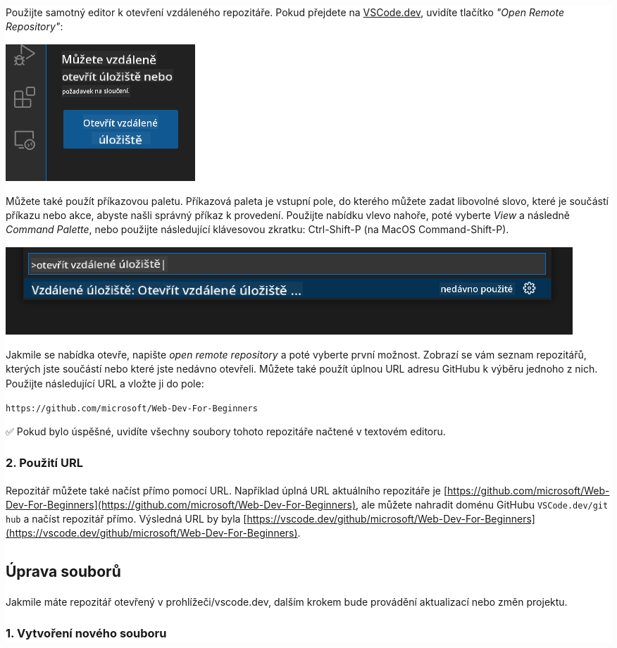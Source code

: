 Použijte samotný editor k otevření vzdáleného repozitáře. Pokud přejdete na [VSCode.dev](https://vscode.dev), uvidíte tlačítko _"Open Remote Repository"_:

![Otevřít vzdálený repozitář](../../../../translated_images/open-remote-repository.bd9c2598b8949e7fc283cdfc8f4050c6205a7c7c6d3f78c4b135115d037d6fa2.cs.png)

Můžete také použít příkazovou paletu. Příkazová paleta je vstupní pole, do kterého můžete zadat libovolné slovo, které je součástí příkazu nebo akce, abyste našli správný příkaz k provedení. Použijte nabídku vlevo nahoře, poté vyberte _View_ a následně _Command Palette_, nebo použijte následující klávesovou zkratku: Ctrl-Shift-P (na MacOS Command-Shift-P).

![Nabídka palety](../../../../translated_images/palette-menu.4946174e07f426226afcdad707d19b8d5150e41591c751c45b5dee213affef91.cs.png)

Jakmile se nabídka otevře, napište _open remote repository_ a poté vyberte první možnost. Zobrazí se vám seznam repozitářů, kterých jste součástí nebo které jste nedávno otevřeli. Můžete také použít úplnou URL adresu GitHubu k výběru jednoho z nich. Použijte následující URL a vložte ji do pole:

```
https://github.com/microsoft/Web-Dev-For-Beginners
```

✅ Pokud bylo úspěšné, uvidíte všechny soubory tohoto repozitáře načtené v textovém editoru.

### 2. Použití URL

Repozitář můžete také načíst přímo pomocí URL. Například úplná URL aktuálního repozitáře je [https://github.com/microsoft/Web-Dev-For-Beginners](https://github.com/microsoft/Web-Dev-For-Beginners), ale můžete nahradit doménu GitHubu `VSCode.dev/github` a načíst repozitář přímo. Výsledná URL by byla [https://vscode.dev/github/microsoft/Web-Dev-For-Beginners](https://vscode.dev/github/microsoft/Web-Dev-For-Beginners).

## Úprava souborů

Jakmile máte repozitář otevřený v prohlížeči/vscode.dev, dalším krokem bude provádění aktualizací nebo změn projektu.

### 1. Vytvoření nového souboru
